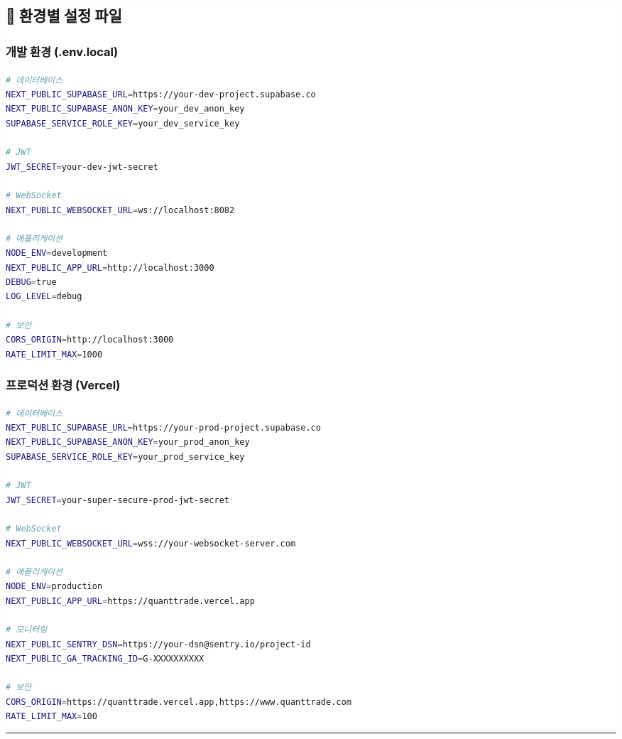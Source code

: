 
## 📁 환경별 설정 파일

### 개발 환경 (.env.local)
```bash
# 데이터베이스
NEXT_PUBLIC_SUPABASE_URL=https://your-dev-project.supabase.co
NEXT_PUBLIC_SUPABASE_ANON_KEY=your_dev_anon_key
SUPABASE_SERVICE_ROLE_KEY=your_dev_service_key

# JWT
JWT_SECRET=your-dev-jwt-secret

# WebSocket
NEXT_PUBLIC_WEBSOCKET_URL=ws://localhost:8082

# 애플리케이션
NODE_ENV=development
NEXT_PUBLIC_APP_URL=http://localhost:3000
DEBUG=true
LOG_LEVEL=debug

# 보안
CORS_ORIGIN=http://localhost:3000
RATE_LIMIT_MAX=1000
```

### 프로덕션 환경 (Vercel)
```bash
# 데이터베이스
NEXT_PUBLIC_SUPABASE_URL=https://your-prod-project.supabase.co
NEXT_PUBLIC_SUPABASE_ANON_KEY=your_prod_anon_key
SUPABASE_SERVICE_ROLE_KEY=your_prod_service_key

# JWT
JWT_SECRET=your-super-secure-prod-jwt-secret

# WebSocket
NEXT_PUBLIC_WEBSOCKET_URL=wss://your-websocket-server.com

# 애플리케이션
NODE_ENV=production
NEXT_PUBLIC_APP_URL=https://quanttrade.vercel.app

# 모니터링
NEXT_PUBLIC_SENTRY_DSN=https://your-dsn@sentry.io/project-id
NEXT_PUBLIC_GA_TRACKING_ID=G-XXXXXXXXXX

# 보안
CORS_ORIGIN=https://quanttrade.vercel.app,https://www.quanttrade.com
RATE_LIMIT_MAX=100
```

---